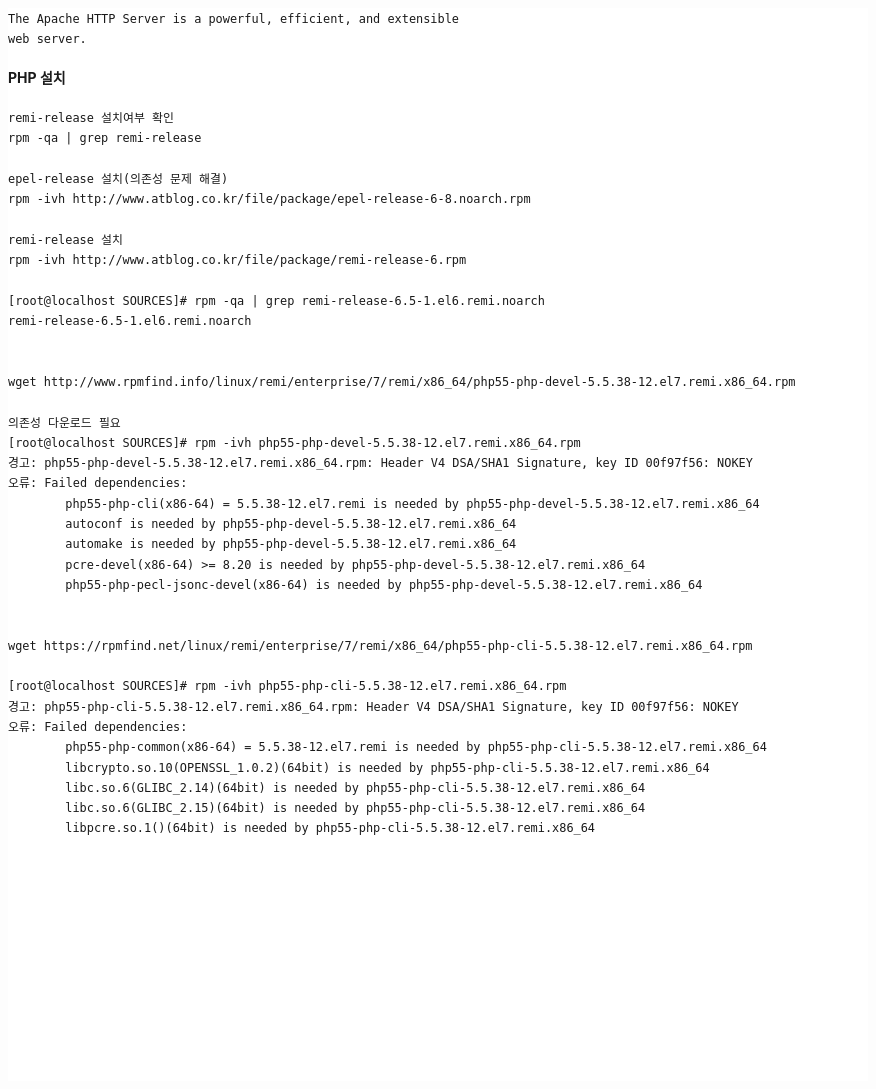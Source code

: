 ```
The Apache HTTP Server is a powerful, efficient, and extensible
web server.
```





#### PHP 설치

```
remi-release 설치여부 확인
rpm -qa | grep remi-release

epel-release 설치(의존성 문제 해결)
rpm -ivh http://www.atblog.co.kr/file/package/epel-release-6-8.noarch.rpm

remi-release 설치
rpm -ivh http://www.atblog.co.kr/file/package/remi-release-6.rpm

[root@localhost SOURCES]# rpm -qa | grep remi-release-6.5-1.el6.remi.noarch
remi-release-6.5-1.el6.remi.noarch


wget http://www.rpmfind.info/linux/remi/enterprise/7/remi/x86_64/php55-php-devel-5.5.38-12.el7.remi.x86_64.rpm

의존성 다운로드 필요
[root@localhost SOURCES]# rpm -ivh php55-php-devel-5.5.38-12.el7.remi.x86_64.rpm
경고: php55-php-devel-5.5.38-12.el7.remi.x86_64.rpm: Header V4 DSA/SHA1 Signature, key ID 00f97f56: NOKEY
오류: Failed dependencies:
        php55-php-cli(x86-64) = 5.5.38-12.el7.remi is needed by php55-php-devel-5.5.38-12.el7.remi.x86_64
        autoconf is needed by php55-php-devel-5.5.38-12.el7.remi.x86_64
        automake is needed by php55-php-devel-5.5.38-12.el7.remi.x86_64
        pcre-devel(x86-64) >= 8.20 is needed by php55-php-devel-5.5.38-12.el7.remi.x86_64
        php55-php-pecl-jsonc-devel(x86-64) is needed by php55-php-devel-5.5.38-12.el7.remi.x86_64


wget https://rpmfind.net/linux/remi/enterprise/7/remi/x86_64/php55-php-cli-5.5.38-12.el7.remi.x86_64.rpm

[root@localhost SOURCES]# rpm -ivh php55-php-cli-5.5.38-12.el7.remi.x86_64.rpm 
경고: php55-php-cli-5.5.38-12.el7.remi.x86_64.rpm: Header V4 DSA/SHA1 Signature, key ID 00f97f56: NOKEY
오류: Failed dependencies:
        php55-php-common(x86-64) = 5.5.38-12.el7.remi is needed by php55-php-cli-5.5.38-12.el7.remi.x86_64
        libcrypto.so.10(OPENSSL_1.0.2)(64bit) is needed by php55-php-cli-5.5.38-12.el7.remi.x86_64
        libc.so.6(GLIBC_2.14)(64bit) is needed by php55-php-cli-5.5.38-12.el7.remi.x86_64
        libc.so.6(GLIBC_2.15)(64bit) is needed by php55-php-cli-5.5.38-12.el7.remi.x86_64
        libpcre.so.1()(64bit) is needed by php55-php-cli-5.5.38-12.el7.remi.x86_64
        
        
        
        
        
        
        
        
        
        
        
        
```